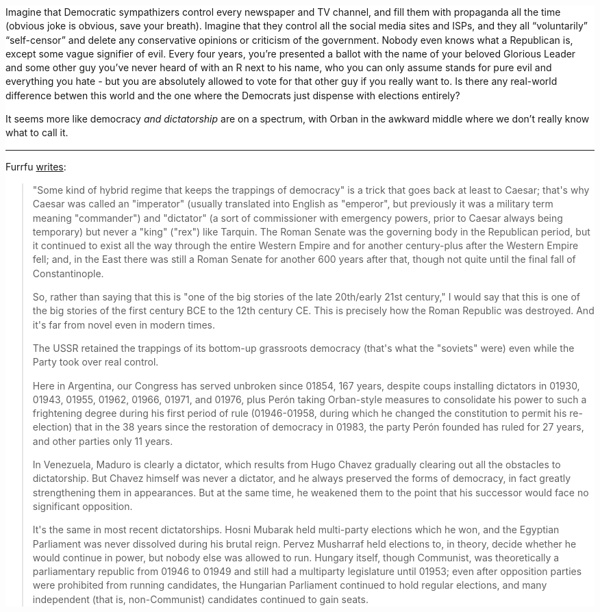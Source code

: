 Imagine that Democratic sympathizers control every newspaper and TV channel, and fill them with propaganda all the time (obvious joke is obvious, save your breath). Imagine that they control all the social media sites and ISPs, and they all “voluntarily” “self-censor” and delete any conservative opinions or criticism of the government. Nobody even knows what a Republican is, except some vague signifier of evil. Every four years, you’re presented a ballot with the name of your beloved Glorious Leader and some other guy you’ve never heard of with an R next to his name, who you can only assume stands for pure evil and everything you hate - but you are absolutely allowed to vote for that other guy if you really want to. Is there any real-world difference betwen this world and the one where the Democrats just dispense with elections entirely?

It seems more like democracy _and dictatorship_ are on a spectrum, with Orban in the awkward middle where we don’t really know what to call it.

* * *

Furrfu [writes](https://astralcodexten.substack.com/p/dictator-book-club-orban/comment/3529109):

> "Some kind of hybrid regime that keeps the trappings of democracy" is a trick that goes back at least to Caesar; that's why Caesar was called an "imperator" (usually translated into English as "emperor", but previously it was a military term meaning "commander") and "dictator" (a sort of commissioner with emergency powers, prior to Caesar always being temporary) but never a "king" ("rex") like Tarquin. The Roman Senate was the governing body in the Republican period, but it continued to exist all the way through the entire Western Empire and for another century-plus after the Western Empire fell; and, in the East there was still a Roman Senate for another 600 years after that, though not quite until the final fall of Constantinople.
> 
> So, rather than saying that this is "one of the big stories of the late 20th/early 21st century," I would say that this is one of the big stories of the first century BCE to the 12th century CE. This is precisely how the Roman Republic was destroyed. And it's far from novel even in modern times.
> 
> The USSR retained the trappings of its bottom-up grassroots democracy (that's what the "soviets" were) even while the Party took over real control.
> 
> Here in Argentina, our Congress has served unbroken since 01854, 167 years, despite coups installing dictators in 01930, 01943, 01955, 01962, 01966, 01971, and 01976, plus Perón taking Orban-style measures to consolidate his power to such a frightening degree during his first period of rule (01946-01958, during which he changed the constitution to permit his re-election) that in the 38 years since the restoration of democracy in 01983, the party Perón founded has ruled for 27 years, and other parties only 11 years.
> 
> In Venezuela, Maduro is clearly a dictator, which results from Hugo Chavez gradually clearing out all the obstacles to dictatorship. But Chavez himself was never a dictator, and he always preserved the forms of democracy, in fact greatly strengthening them in appearances. But at the same time, he weakened them to the point that his successor would face no significant opposition.
> 
> It's the same in most recent dictatorships. Hosni Mubarak held multi-party elections which he won, and the Egyptian Parliament was never dissolved during his brutal reign. Pervez Musharraf held elections to, in theory, decide whether he would continue in power, but nobody else was allowed to run. Hungary itself, though Communist, was theoretically a parliamentary republic from 01946 to 01949 and still had a multiparty legislature until 01953; even after opposition parties were prohibited from running candidates, the Hungarian Parliament continued to hold regular elections, and many independent (that is, non-Communist) candidates continued to gain seats.
